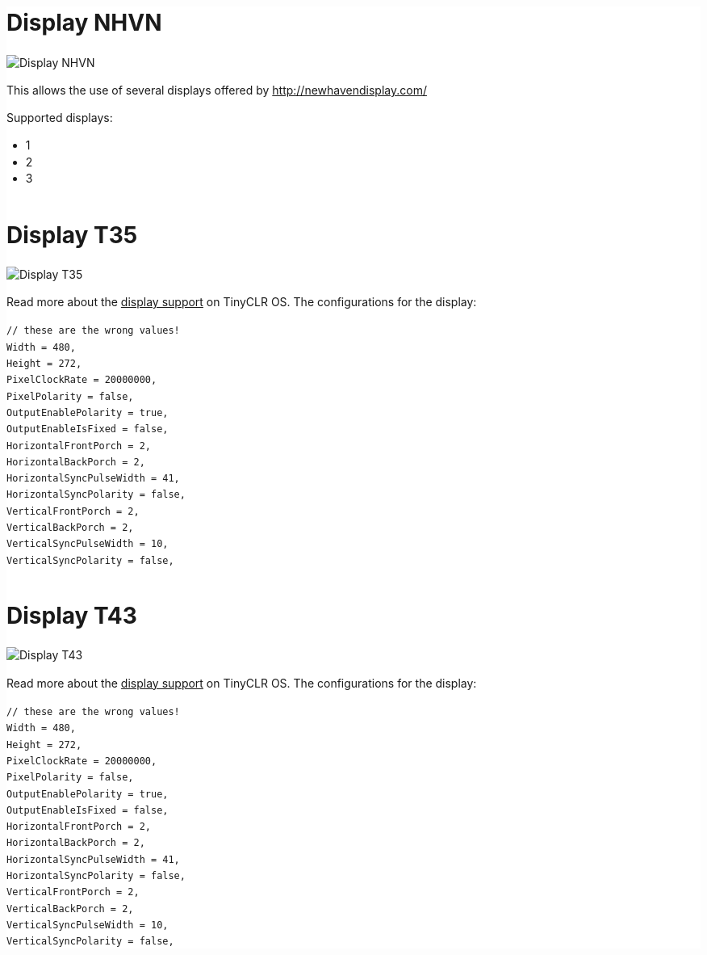 
# Display NHVN
![Display NHVN](images/modules/display_nhvn.jpg)

This allows the use of several displays offered by http://newhavendisplay.com/

Supported displays:
* 1
* 2
* 3


# Display T35
![Display T35](images/modules/display_t35.jpg)

Read more about the [display support](../../../tinyclr/tutorials/display.md) on TinyCLR OS.
The configurations for the display:
```
// these are the wrong values!
Width = 480,
Height = 272,
PixelClockRate = 20000000,
PixelPolarity = false,
OutputEnablePolarity = true,
OutputEnableIsFixed = false,
HorizontalFrontPorch = 2,
HorizontalBackPorch = 2,
HorizontalSyncPulseWidth = 41,
HorizontalSyncPolarity = false,
VerticalFrontPorch = 2,
VerticalBackPorch = 2,
VerticalSyncPulseWidth = 10,
VerticalSyncPolarity = false,
```

# Display T43
![Display T43](images/modules/display_t43.jpg)

Read more about the [display support](../../../tinyclr/tutorials/display.md) on TinyCLR OS.
The configurations for the display:
```
// these are the wrong values!
Width = 480,
Height = 272,
PixelClockRate = 20000000,
PixelPolarity = false,
OutputEnablePolarity = true,
OutputEnableIsFixed = false,
HorizontalFrontPorch = 2,
HorizontalBackPorch = 2,
HorizontalSyncPulseWidth = 41,
HorizontalSyncPolarity = false,
VerticalFrontPorch = 2,
VerticalBackPorch = 2,
VerticalSyncPulseWidth = 10,
VerticalSyncPolarity = false,
```
